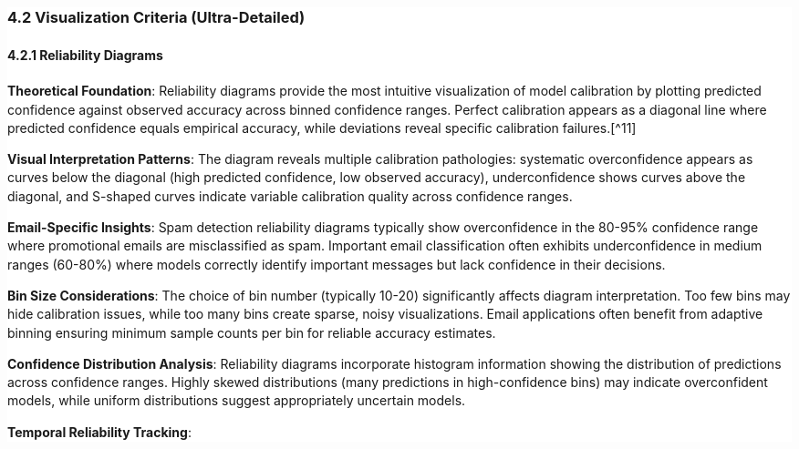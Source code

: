 ### 4.2 Visualization Criteria (Ultra-Detailed)

#### 4.2.1 Reliability Diagrams

**Theoretical Foundation**:
Reliability diagrams provide the most intuitive visualization of model calibration by plotting predicted confidence against observed accuracy across binned confidence ranges. Perfect calibration appears as a diagonal line where predicted confidence equals empirical accuracy, while deviations reveal specific calibration failures.[^11]

**Visual Interpretation Patterns**:
The diagram reveals multiple calibration pathologies: systematic overconfidence appears as curves below the diagonal (high predicted confidence, low observed accuracy), underconfidence shows curves above the diagonal, and S-shaped curves indicate variable calibration quality across confidence ranges.

**Email-Specific Insights**:
Spam detection reliability diagrams typically show overconfidence in the 80-95% confidence range where promotional emails are misclassified as spam. Important email classification often exhibits underconfidence in medium ranges (60-80%) where models correctly identify important messages but lack confidence in their decisions.

**Bin Size Considerations**:
The choice of bin number (typically 10-20) significantly affects diagram interpretation. Too few bins may hide calibration issues, while too many bins create sparse, noisy visualizations. Email applications often benefit from adaptive binning ensuring minimum sample counts per bin for reliable accuracy estimates.

**Confidence Distribution Analysis**:
Reliability diagrams incorporate histogram information showing the distribution of predictions across confidence ranges. Highly skewed distributions (many predictions in high-confidence bins) may indicate overconfident models, while uniform distributions suggest appropriately uncertain models.

**Temporal Reliability Tracking**:
